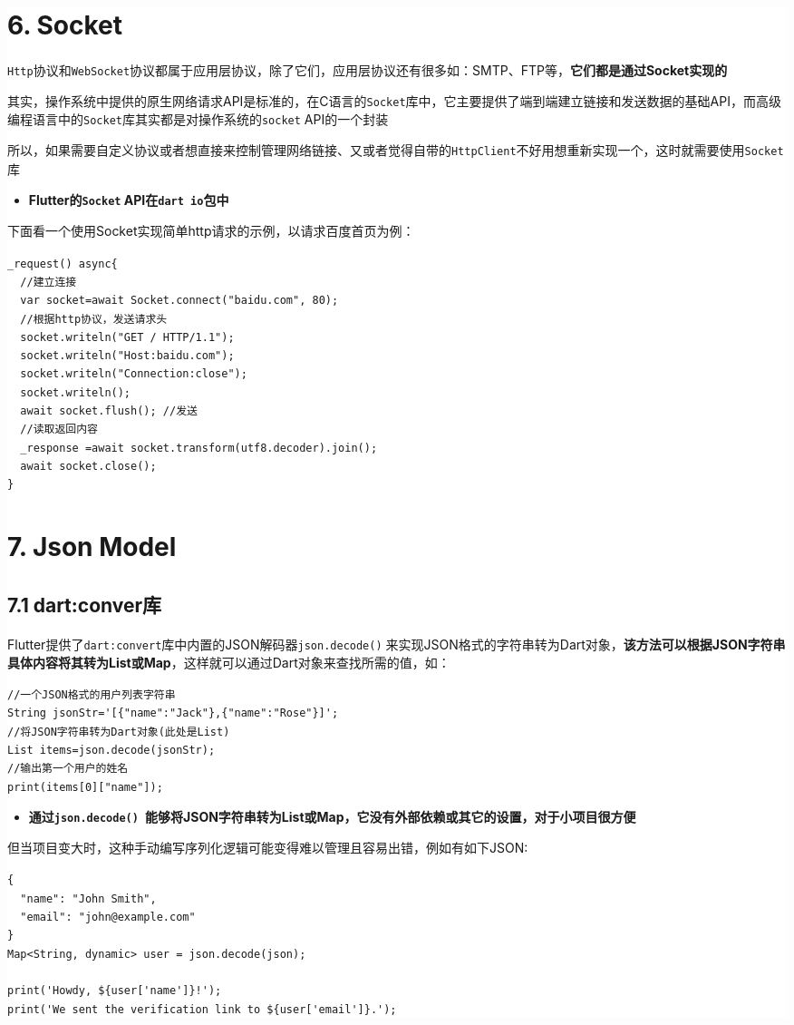 
# 6. Socket

`Http`协议和`WebSocket`协议都属于应用层协议，除了它们，应用层协议还有很多如：SMTP、FTP等，**它们都是通过Socket实现的**

其实，操作系统中提供的原生网络请求API是标准的，在C语言的`Socket`库中，它主要提供了端到端建立链接和发送数据的基础API，而高级编程语言中的`Socket`库其实都是对操作系统的`socket` API的一个封装

所以，如果需要自定义协议或者想直接来控制管理网络链接、又或者觉得自带的`HttpClient`不好用想重新实现一个，这时就需要使用`Socket`库

- **Flutter的`Socket` API在`dart io`包中**

下面看一个使用Socket实现简单http请求的示例，以请求百度首页为例：

	_request() async{
	  //建立连接
	  var socket=await Socket.connect("baidu.com", 80);
	  //根据http协议，发送请求头
	  socket.writeln("GET / HTTP/1.1");
	  socket.writeln("Host:baidu.com");
	  socket.writeln("Connection:close");
	  socket.writeln();
	  await socket.flush(); //发送
	  //读取返回内容
	  _response =await socket.transform(utf8.decoder).join();
	  await socket.close();
	}


# 7. Json Model

## 7.1 dart:conver库

Flutter提供了`dart:convert`库中内置的JSON解码器`json.decode()` 来实现JSON格式的字符串转为Dart对象，**该方法可以根据JSON字符串具体内容将其转为List或Map**，这样就可以通过Dart对象来查找所需的值，如：

	//一个JSON格式的用户列表字符串
	String jsonStr='[{"name":"Jack"},{"name":"Rose"}]';
	//将JSON字符串转为Dart对象(此处是List)
	List items=json.decode(jsonStr);
	//输出第一个用户的姓名
	print(items[0]["name"]);

- **通过`json.decode() `能够将JSON字符串转为List或Map，它没有外部依赖或其它的设置，对于小项目很方便**

但当项目变大时，这种手动编写序列化逻辑可能变得难以管理且容易出错，例如有如下JSON:

	{
	  "name": "John Smith",
	  "email": "john@example.com"
	}
	Map<String, dynamic> user = json.decode(json);
	
	print('Howdy, ${user['name']}!');
	print('We sent the verification link to ${user['email']}.');
	